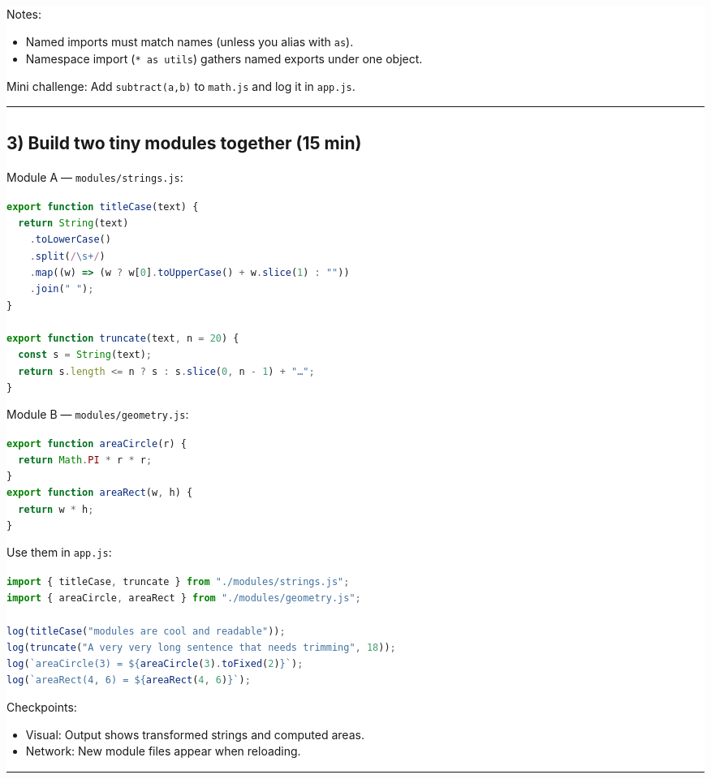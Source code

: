 Notes:

- Named imports must match names (unless you alias with `as`).
- Namespace import (`* as utils`) gathers named exports under one object.

Mini challenge: Add `subtract(a,b)` to `math.js` and log it in `app.js`.

---

## 3) Build two tiny modules together (15 min)

Module A — `modules/strings.js`:

```js
export function titleCase(text) {
  return String(text)
    .toLowerCase()
    .split(/\s+/)
    .map((w) => (w ? w[0].toUpperCase() + w.slice(1) : ""))
    .join(" ");
}

export function truncate(text, n = 20) {
  const s = String(text);
  return s.length <= n ? s : s.slice(0, n - 1) + "…";
}
```

Module B — `modules/geometry.js`:

```js
export function areaCircle(r) {
  return Math.PI * r * r;
}
export function areaRect(w, h) {
  return w * h;
}
```

Use them in `app.js`:

```js
import { titleCase, truncate } from "./modules/strings.js";
import { areaCircle, areaRect } from "./modules/geometry.js";

log(titleCase("modules are cool and readable"));
log(truncate("A very very long sentence that needs trimming", 18));
log(`areaCircle(3) = ${areaCircle(3).toFixed(2)}`);
log(`areaRect(4, 6) = ${areaRect(4, 6)}`);
```

Checkpoints:

- Visual: Output shows transformed strings and computed areas.
- Network: New module files appear when reloading.

---
